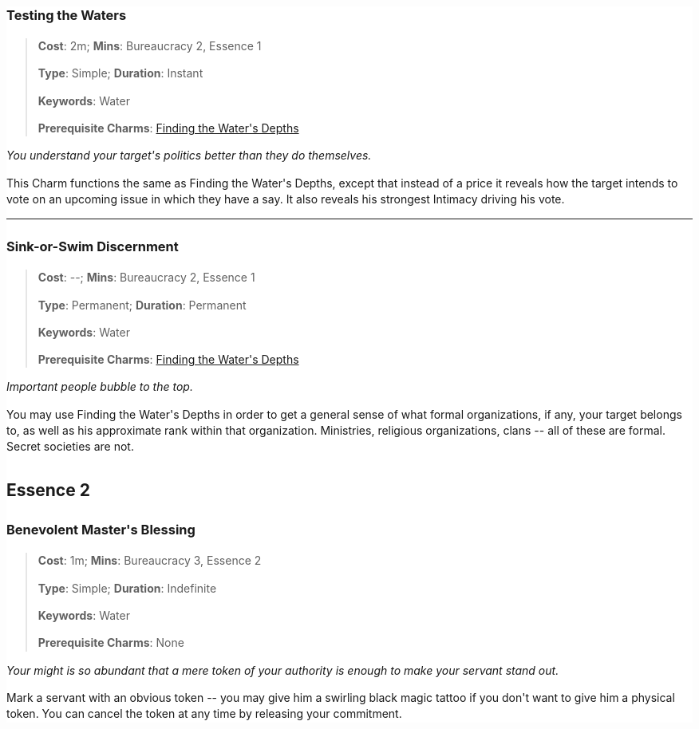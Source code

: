 ### Testing the Waters

> **Cost**: 2m; **Mins**: Bureaucracy 2, Essence 1
>
> **Type**: Simple; **Duration**: Instant
>
> **Keywords**: Water
>
> **Prerequisite Charms**: [Finding the Water's Depths](#finding-the-waters-depths)

_You understand your target's politics better than they do themselves._

This Charm functions the same as Finding the Water's Depths, except that instead
of a price it reveals how the target intends to vote on an upcoming issue in
which they have a say. It also reveals his strongest Intimacy driving his vote.

***

### Sink-or-Swim Discernment

> **Cost**: --; **Mins**: Bureaucracy 2, Essence 1
>
> **Type**: Permanent; **Duration**: Permanent
>
> **Keywords**: Water
>
> **Prerequisite Charms**: [Finding the Water's Depths](#finding-the-waters-depths)

_Important people bubble to the top._

You may use Finding the Water's Depths in order to get a general sense of what
formal organizations, if any, your target belongs to, as well as his approximate
rank within that organization. Ministries, religious organizations, clans -- all
of these are formal. Secret societies are not.

## Essence 2

### Benevolent Master's Blessing

> **Cost**: 1m; **Mins**: Bureaucracy 3, Essence 2
>
> **Type**: Simple; **Duration**: Indefinite
>
> **Keywords**: Water
>
> **Prerequisite Charms**: None

_Your might is so abundant that a mere token of your authority is enough to_
_make your servant stand out._

Mark a servant with an obvious token -- you may give him a swirling black magic
tattoo if you don't want to give him a physical token. You can cancel the token
at any time by releasing your commitment.
